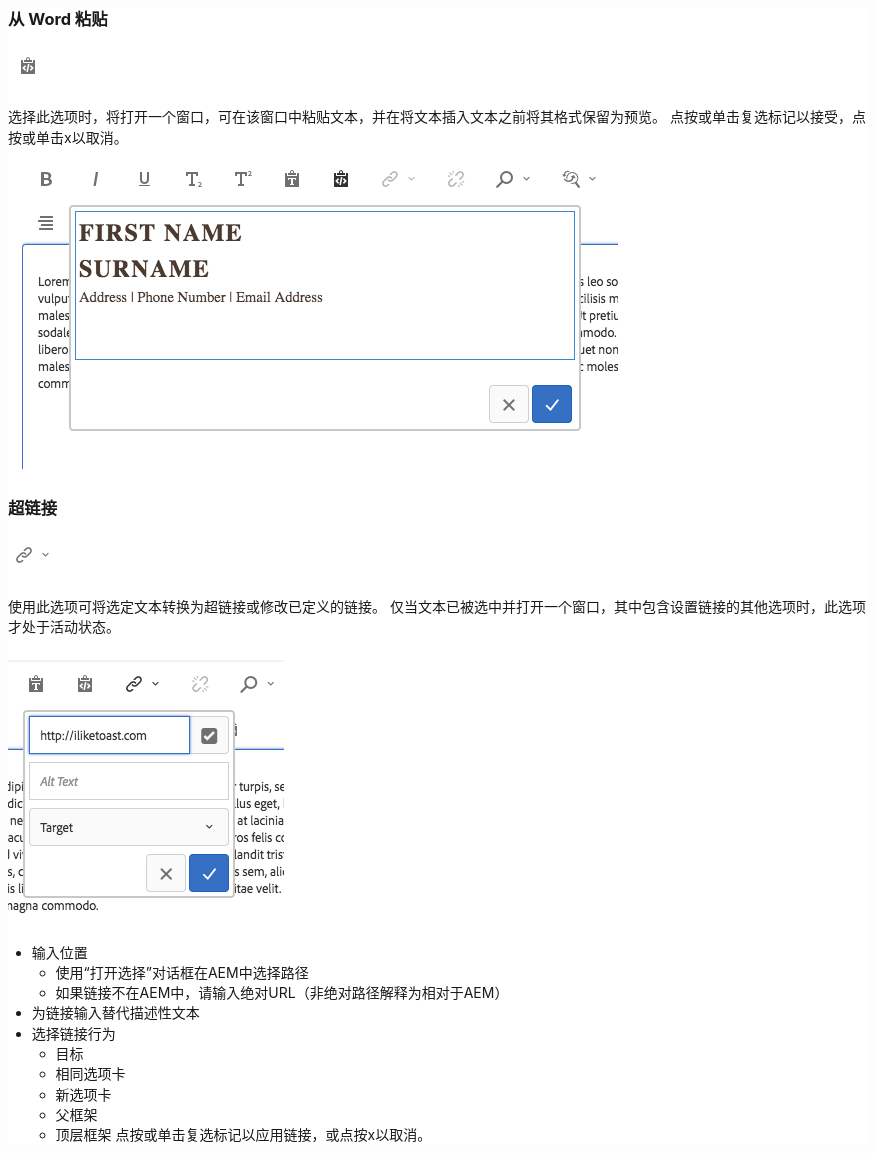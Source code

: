 ### 从 Word 粘贴

![](assets/screen_shot_2018-01-11at125717.png)

选择此选项时，将打开一个窗口，可在该窗口中粘贴文本，并在将文本插入文本之前将其格式保留为预览。 点按或单击复选标记以接受，点按或单击x以取消。

![](assets/screen_shot_2018-01-11at143250.png)

### 超链接

![](assets/screen_shot_2018-01-11at125839.png)

使用此选项可将选定文本转换为超链接或修改已定义的链接。 仅当文本已被选中并打开一个窗口，其中包含设置链接的其他选项时，此选项才处于活动状态。

![](assets/screen_shot_2018-01-11at130003.png)

* 输入位置
   * 使用“打开选择”对话框在AEM中选择路径
   * 如果链接不在AEM中，请输入绝对URL（非绝对路径解释为相对于AEM）
* 为链接输入替代描述性文本
* 选择链接行为
   * 目标
   * 相同选项卡
   * 新选项卡
   * 父框架
   * 顶层框架
   点按或单击复选标记以应用链接，或点按x以取消。
